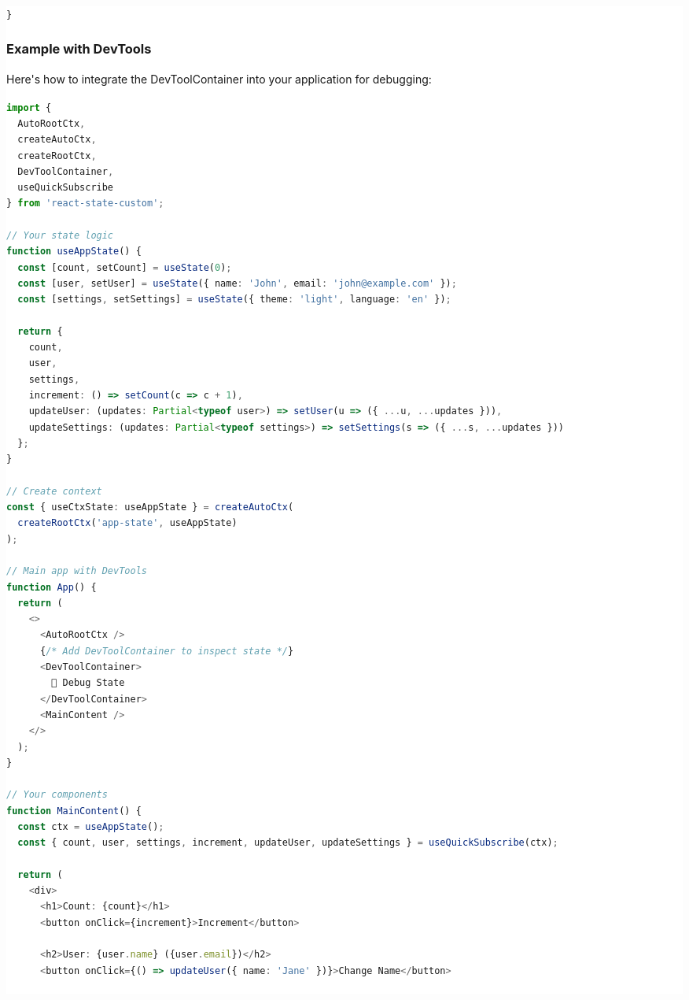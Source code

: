 ```typescript
}
```

### Example with DevTools

Here's how to integrate the DevToolContainer into your application for debugging:

```typescript
import { 
  AutoRootCtx, 
  createAutoCtx, 
  createRootCtx,
  DevToolContainer,
  useQuickSubscribe 
} from 'react-state-custom';

// Your state logic
function useAppState() {
  const [count, setCount] = useState(0);
  const [user, setUser] = useState({ name: 'John', email: 'john@example.com' });
  const [settings, setSettings] = useState({ theme: 'light', language: 'en' });
  
  return {
    count,
    user,
    settings,
    increment: () => setCount(c => c + 1),
    updateUser: (updates: Partial<typeof user>) => setUser(u => ({ ...u, ...updates })),
    updateSettings: (updates: Partial<typeof settings>) => setSettings(s => ({ ...s, ...updates }))
  };
}

// Create context
const { useCtxState: useAppState } = createAutoCtx(
  createRootCtx('app-state', useAppState)
);

// Main app with DevTools
function App() {
  return (
    <>
      <AutoRootCtx />
      {/* Add DevToolContainer to inspect state */}
      <DevToolContainer>
        🔧 Debug State
      </DevToolContainer>
      <MainContent />
    </>
  );
}

// Your components
function MainContent() {
  const ctx = useAppState();
  const { count, user, settings, increment, updateUser, updateSettings } = useQuickSubscribe(ctx);
  
  return (
    <div>
      <h1>Count: {count}</h1>
      <button onClick={increment}>Increment</button>
      
      <h2>User: {user.name} ({user.email})</h2>
      <button onClick={() => updateUser({ name: 'Jane' })}>Change Name</button>
      
```

  [key: string]: any;